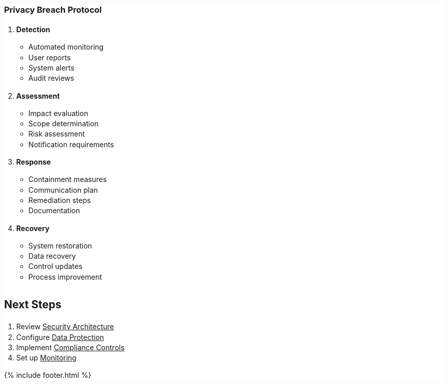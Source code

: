 ### Privacy Breach Protocol

1. **Detection**
   - Automated monitoring
   - User reports
   - System alerts
   - Audit reviews

2. **Assessment**
   - Impact evaluation
   - Scope determination
   - Risk assessment
   - Notification requirements

3. **Response**
   - Containment measures
   - Communication plan
   - Remediation steps
   - Documentation

4. **Recovery**
   - System restoration
   - Data recovery
   - Control updates
   - Process improvement

## Next Steps

1. Review [Security Architecture](../architecture/security.md)
2. Configure [Data Protection](../operations/configuration.md#data-protection)
3. Implement [Compliance Controls](compliance.md)
4. Set up [Monitoring](../operations/monitoring.md)

{% include footer.html %}
